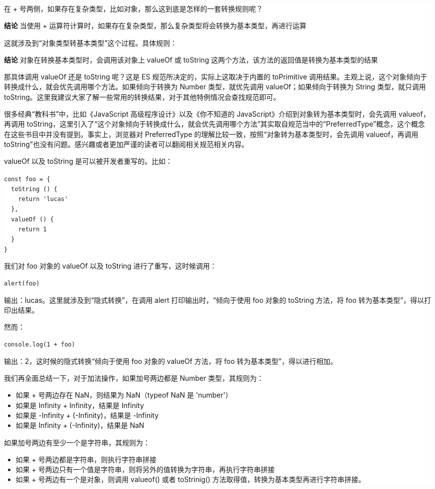 在 + 号两侧，如果存在复杂类型，比如对象，那么这到底是怎样的一套转换规则呢？

**结论** 当使用 + 运算符计算时，如果存在复杂类型，那么复杂类型将会转换为基本类型，再进行运算

这就涉及到“对象类型转基本类型”这个过程。具体规则：

**结论** 对象在转换基本类型时，会调用该对象上 valueOf 或 toString 这两个方法，该方法的返回值是转换为基本类型的结果

那具体调用 valueOf 还是 toString 呢？这是 ES 规范所决定的，实际上这取决于内置的 toPrimitive
调用结果。主观上说，这个对象倾向于转换成什么，就会优先调用哪个方法。如果倾向于转换为 Number 类型，就优先调用 valueOf；如果倾向于转换为
String 类型，就只调用 toString。这里我建议大家了解一些常用的转换结果，对于其他特例情况会查找规范即可。

很多经典“教科书”中，比如《JavaScript 高级程序设计》以及《你不知道的 JavaScript》介绍到对象转为基本类型时，会先调用
valueof，再调用
toString，这里引入了“这个对象倾向于转换成什么，就会优先调用哪个方法”其实取自规范当中的“PreferredType”概念，这个概念在这些书目中并没有提到。事实上，浏览器对
PreferredType 的理解比较一致，按照“对象转为基本类型时，会先调用 valueof，再调用
toString”也没有问题。感兴趣或者更加严谨的读者可以翻阅相关规范相关内容。

valueOf 以及 toString 是可以被开发者重写的。比如：

    
    
    const foo = {
      toString () {
        return 'lucas'
      },
      valueOf () {
        return 1
      }
    }
    

我们对 foo 对象的 valueOf 以及 toString 进行了重写，这时候调用：

    
    
    alert(foo)
    

输出：lucas。这里就涉及到“隐式转换”，在调用 alert 打印输出时，“倾向于使用 foo 对象的 toString 方法，将 foo
转为基本类型”，得以打印出结果。

然而：

    
    
    console.log(1 + foo)
    

输出：2，这时候的隐式转换“倾向于使用 foo 对象的 valueOf 方法，将 foo 转为基本类型”，得以进行相加。

我们再全面总结一下，对于加法操作，如果加号两边都是 Number 类型，其规则为：

  * 如果 + 号两边存在 NaN，则结果为 NaN（typeof NaN 是 'number'）
  * 如果是 Infinity + Infinity，结果是 Infinity
  * 如果是 -Infinity + (-Infinity)，结果是 -Infinity
  * 如果是 Infinity + (-Infinity)，结果是 NaN

如果加号两边有至少一个是字符串，其规则为：

  * 如果 + 号两边都是字符串，则执行字符串拼接
  * 如果 + 号两边只有一个值是字符串，则将另外的值转换为字符串，再执行字符串拼接
  * 如果 + 号两边有一个是对象，则调用 valueof() 或者 toStrinig() 方法取得值，转换为基本类型再进行字符串拼接。
